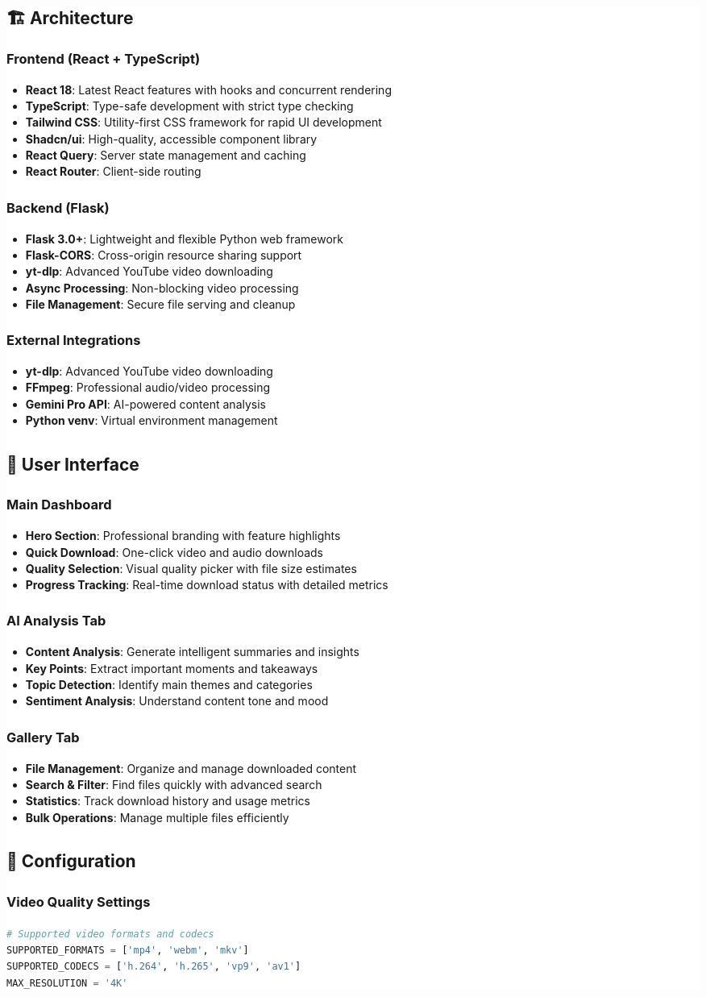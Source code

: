 ## 🏗️ Architecture

### Frontend (React + TypeScript)
- **React 18**: Latest React features with hooks and concurrent rendering
- **TypeScript**: Type-safe development with strict type checking
- **Tailwind CSS**: Utility-first CSS framework for rapid UI development
- **Shadcn/ui**: High-quality, accessible component library
- **React Query**: Server state management and caching
- **React Router**: Client-side routing

### Backend (Flask)
- **Flask 3.0+**: Lightweight and flexible Python web framework
- **Flask-CORS**: Cross-origin resource sharing support
- **yt-dlp**: Advanced YouTube video downloading
- **Async Processing**: Non-blocking video processing
- **File Management**: Secure file serving and cleanup

### External Integrations
- **yt-dlp**: Advanced YouTube video downloading
- **FFmpeg**: Professional audio/video processing
- **Gemini Pro API**: AI-powered content analysis
- **Python venv**: Virtual environment management

## 📱 User Interface

### Main Dashboard
- **Hero Section**: Professional branding with feature highlights
- **Quick Download**: One-click video and audio downloads
- **Quality Selection**: Visual quality picker with file size estimates
- **Progress Tracking**: Real-time download status with detailed metrics

### AI Analysis Tab
- **Content Analysis**: Generate intelligent summaries and insights
- **Key Points**: Extract important moments and takeaways
- **Topic Detection**: Identify main themes and categories
- **Sentiment Analysis**: Understand content tone and mood

### Gallery Tab
- **File Management**: Organize and manage downloaded content
- **Search & Filter**: Find files quickly with advanced search
- **Statistics**: Track download history and usage metrics
- **Bulk Operations**: Manage multiple files efficiently

## 🔧 Configuration

### Video Quality Settings
```python
# Supported video formats and codecs
SUPPORTED_FORMATS = ['mp4', 'webm', 'mkv']
SUPPORTED_CODECS = ['h.264', 'h.265', 'vp9', 'av1']
MAX_RESOLUTION = '4K'
```
